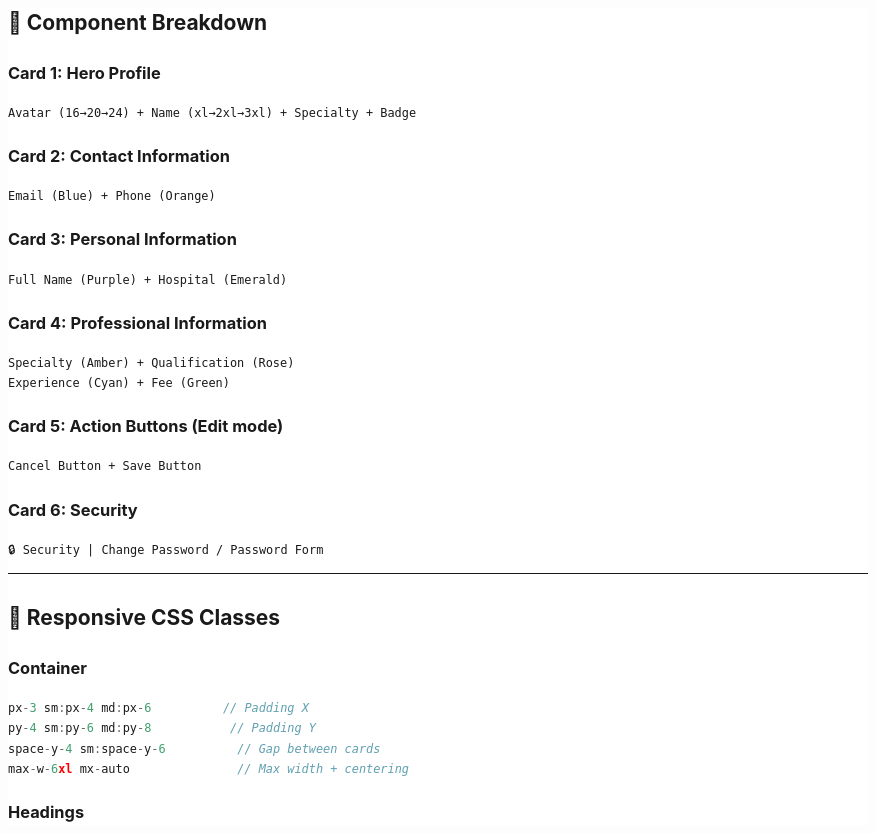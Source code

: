 
## 🎪 Component Breakdown

### Card 1: Hero Profile

```
Avatar (16→20→24) + Name (xl→2xl→3xl) + Specialty + Badge
```

### Card 2: Contact Information

```
Email (Blue) + Phone (Orange)
```

### Card 3: Personal Information

```
Full Name (Purple) + Hospital (Emerald)
```

### Card 4: Professional Information

```
Specialty (Amber) + Qualification (Rose)
Experience (Cyan) + Fee (Green)
```

### Card 5: Action Buttons (Edit mode)

```
Cancel Button + Save Button
```

### Card 6: Security

```
🔒 Security | Change Password / Password Form
```

---

## 📐 Responsive CSS Classes

### Container

```jsx
px-3 sm:px-4 md:px-6          // Padding X
py-4 sm:py-6 md:py-8           // Padding Y
space-y-4 sm:space-y-6          // Gap between cards
max-w-6xl mx-auto               // Max width + centering
```

### Headings
